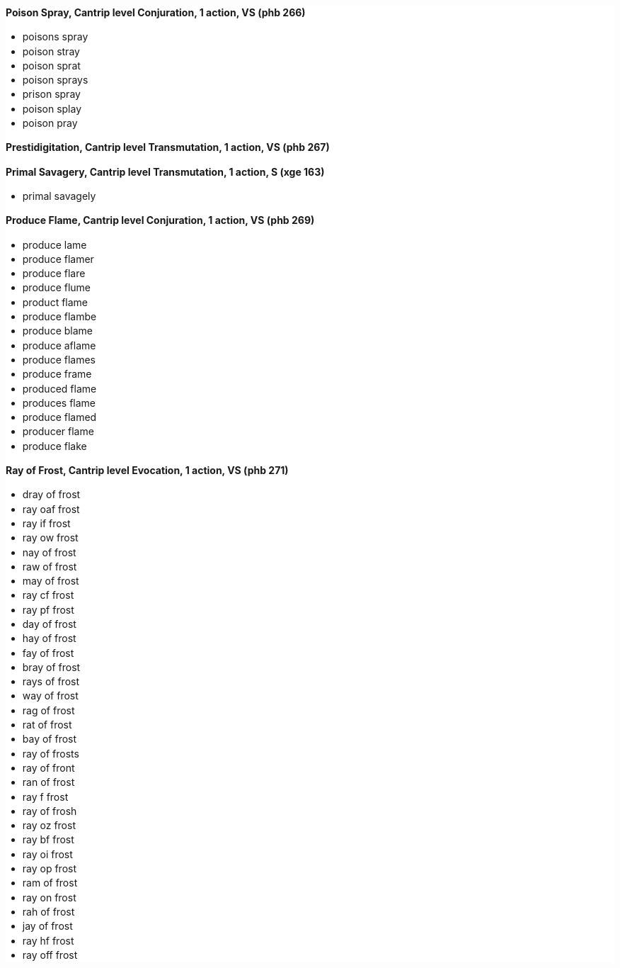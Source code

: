 **Poison Spray, Cantrip level Conjuration, 1 action, VS (phb 266)**
- poisons spray
- poison stray
- poison sprat
- poison sprays
- prison spray
- poison splay
- poison pray

**Prestidigitation, Cantrip level Transmutation, 1 action, VS (phb 267)**

**Primal Savagery, Cantrip level Transmutation, 1 action, S (xge 163)**
- primal savagely

**Produce Flame, Cantrip level Conjuration, 1 action, VS (phb 269)**
- produce lame
- produce flamer
- produce flare
- produce flume
- product flame
- produce flambe
- produce blame
- produce aflame
- produce flames
- produce frame
- produced flame
- produces flame
- produce flamed
- producer flame
- produce flake

**Ray of Frost, Cantrip level Evocation, 1 action, VS (phb 271)**
- dray of frost
- ray oaf frost
- ray if frost
- ray ow frost
- nay of frost
- raw of frost
- may of frost
- ray cf frost
- ray pf frost
- day of frost
- hay of frost
- fay of frost
- bray of frost
- rays of frost
- way of frost
- rag of frost
- rat of frost
- bay of frost
- ray of frosts
- ray of front
- ran of frost
- ray f frost
- ray of frosh
- ray oz frost
- ray bf frost
- ray oi frost
- ray op frost
- ram of frost
- ray on frost
- rah of frost
- jay of frost
- ray hf frost
- ray off frost
